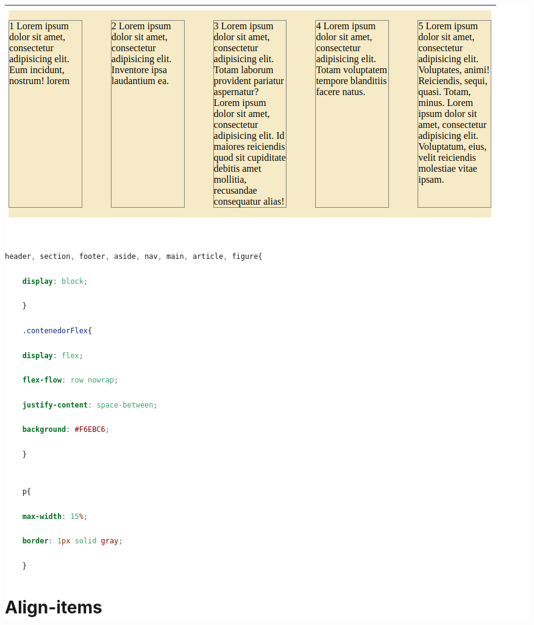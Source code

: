 ![imagen](img/spacearounf.png)
```css
header, section, footer, aside, nav, main, article, figure{

    display: block;
    
    }
    
    .contenedorFlex{
    
    display: flex;
    
    flex-flow: row nowrap;
    
    justify-content: space-between;
    
    background: #F6EBC6;
    
    }
    
    
    p{
    
    max-width: 15%;
    
    border: 1px solid gray;
    
    }

```

# Align-items
